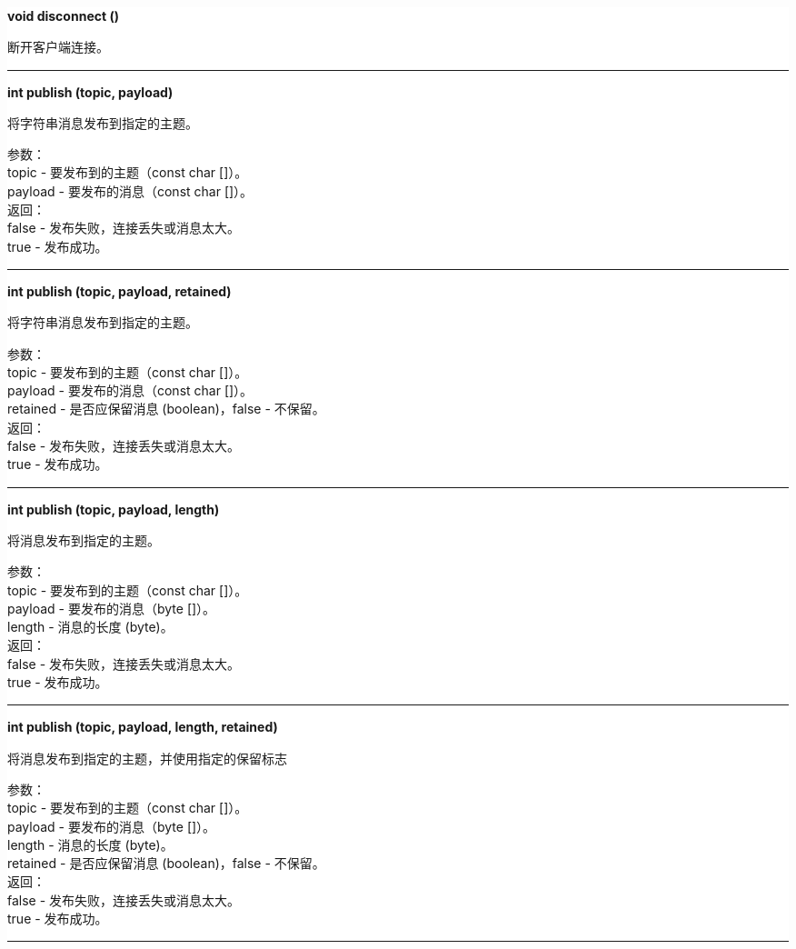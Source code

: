 **void disconnect ()**

断开客户端连接。
***

**int publish (topic, payload)**

将字符串消息发布到指定的主题。

参数：<br>
topic - 要发布到的主题（const char []）。<br>
payload -  要发布的消息（const char []）。<br>
返回：<br>
false - 发布失败，连接丢失或消息太大。<br>
true - 发布成功。<br>
***

**int publish (topic, payload, retained)**

将字符串消息发布到指定的主题。

参数：<br>
topic - 要发布到的主题（const char []）。<br>
payload -  要发布的消息（const char []）。<br>
retained - 是否应保留消息 (boolean)，false - 不保留。<br>
返回：<br>
false - 发布失败，连接丢失或消息太大。<br>
true - 发布成功。<br>
***

**int publish (topic, payload, length)**

将消息发布到指定的主题。

参数：<br>
topic - 要发布到的主题（const char []）。<br>
payload -  要发布的消息（byte []）。<br>
length - 消息的长度 (byte)。<br>
返回：<br>
false - 发布失败，连接丢失或消息太大。<br>
true - 发布成功。<br>
***

**int publish (topic, payload, length, retained)**

将消息发布到指定的主题，并使用指定的保留标志

参数：<br>
topic - 要发布到的主题（const char []）。<br>
payload -  要发布的消息（byte []）。<br>
length - 消息的长度 (byte)。<br>
retained - 是否应保留消息 (boolean)，false - 不保留。<br>
返回：<br>
false - 发布失败，连接丢失或消息太大。<br>
true - 发布成功。<br>
***
